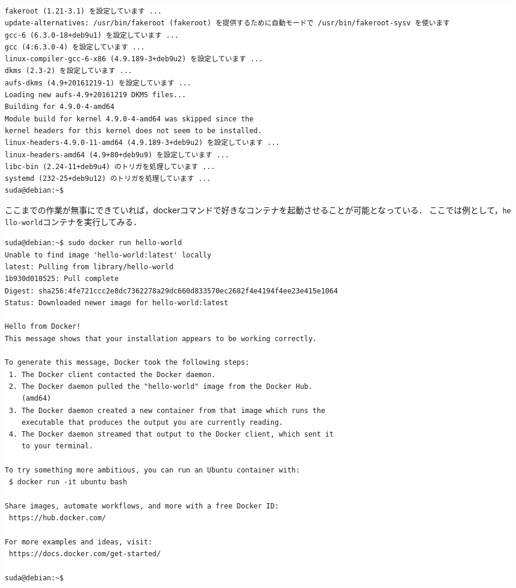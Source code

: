 ```
fakeroot (1.21-3.1) を設定しています ...
update-alternatives: /usr/bin/fakeroot (fakeroot) を提供するために自動モードで /usr/bin/fakeroot-sysv を使います
gcc-6 (6.3.0-18+deb9u1) を設定しています ...
gcc (4:6.3.0-4) を設定しています ...
linux-compiler-gcc-6-x86 (4.9.189-3+deb9u2) を設定しています ...
dkms (2.3-2) を設定しています ...
aufs-dkms (4.9+20161219-1) を設定しています ...
Loading new aufs-4.9+20161219 DKMS files...
Building for 4.9.0-4-amd64
Module build for kernel 4.9.0-4-amd64 was skipped since the
kernel headers for this kernel does not seem to be installed.
linux-headers-4.9.0-11-amd64 (4.9.189-3+deb9u2) を設定しています ...
linux-headers-amd64 (4.9+80+deb9u9) を設定しています ...
libc-bin (2.24-11+deb9u4) のトリガを処理しています ...
systemd (232-25+deb9u12) のトリガを処理しています ...
suda@debian:~$
```

ここまでの作業が無事にできていれば，dockerコマンドで好きなコンテナを起動させることが可能となっている．
ここでは例として，```hello-world```コンテナを実行してみる．

```
suda@debian:~$ sudo docker run hello-world
Unable to find image 'hello-world:latest' locally
latest: Pulling from library/hello-world
1b930d010525: Pull complete
Digest: sha256:4fe721ccc2e8dc7362278a29dc660d833570ec2682f4e4194f4ee23e415e1064
Status: Downloaded newer image for hello-world:latest

Hello from Docker!
This message shows that your installation appears to be working correctly.

To generate this message, Docker took the following steps:
 1. The Docker client contacted the Docker daemon.
 2. The Docker daemon pulled the "hello-world" image from the Docker Hub.
    (amd64)
 3. The Docker daemon created a new container from that image which runs the
    executable that produces the output you are currently reading.
 4. The Docker daemon streamed that output to the Docker client, which sent it
    to your terminal.

To try something more ambitious, you can run an Ubuntu container with:
 $ docker run -it ubuntu bash

Share images, automate workflows, and more with a free Docker ID:
 https://hub.docker.com/

For more examples and ideas, visit:
 https://docs.docker.com/get-started/

suda@debian:~$
```
